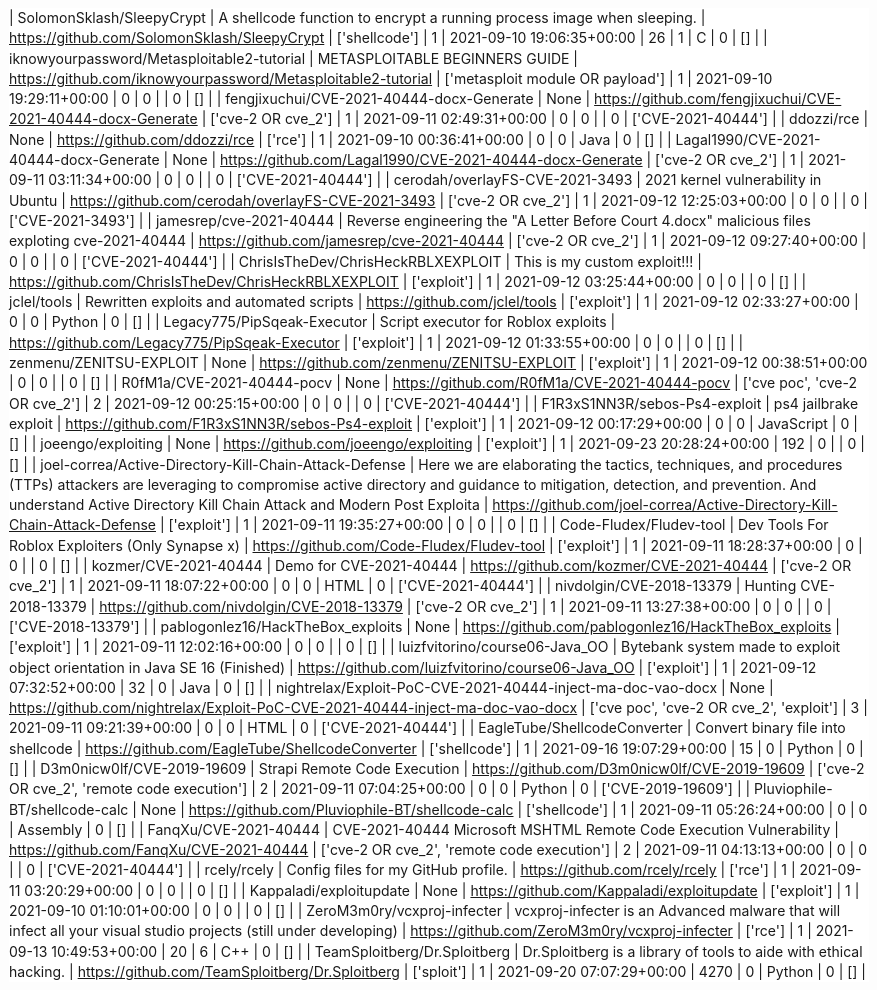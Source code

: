 | SolomonSklash/SleepyCrypt | A shellcode function to encrypt a running process image when sleeping. | https://github.com/SolomonSklash/SleepyCrypt | ['shellcode'] | 1 | 2021-09-10 19:06:35+00:00 | 26 | 1 | C | 0 | [] |
| iknowyourpassword/Metasploitable2-tutorial | METASPLOITABLE BEGINNERS GUIDE | https://github.com/iknowyourpassword/Metasploitable2-tutorial | ['metasploit module OR payload'] | 1 | 2021-09-10 19:29:11+00:00 | 0 | 0 | | 0 | [] |
| fengjixuchui/CVE-2021-40444-docx-Generate | None | https://github.com/fengjixuchui/CVE-2021-40444-docx-Generate | ['cve-2 OR cve_2'] | 1 | 2021-09-11 02:49:31+00:00 | 0 | 0 | | 0 | ['CVE-2021-40444'] |
| ddozzi/rce | None | https://github.com/ddozzi/rce | ['rce'] | 1 | 2021-09-10 00:36:41+00:00 | 0 | 0 | Java | 0 | [] |
| Lagal1990/CVE-2021-40444-docx-Generate | None | https://github.com/Lagal1990/CVE-2021-40444-docx-Generate | ['cve-2 OR cve_2'] | 1 | 2021-09-11 03:11:34+00:00 | 0 | 0 | | 0 | ['CVE-2021-40444'] |
| cerodah/overlayFS-CVE-2021-3493 | 2021 kernel vulnerability in Ubuntu | https://github.com/cerodah/overlayFS-CVE-2021-3493 | ['cve-2 OR cve_2'] | 1 | 2021-09-12 12:25:03+00:00 | 0 | 0 | | 0 | ['CVE-2021-3493'] |
| jamesrep/cve-2021-40444 | Reverse engineering the "A Letter Before Court 4.docx" malicious files exploting cve-2021-40444 | https://github.com/jamesrep/cve-2021-40444 | ['cve-2 OR cve_2'] | 1 | 2021-09-12 09:27:40+00:00 | 0 | 0 | | 0 | ['CVE-2021-40444'] |
| ChrisIsTheDev/ChrisHeckRBLXEXPLOIT | This is my custom exploit!!! | https://github.com/ChrisIsTheDev/ChrisHeckRBLXEXPLOIT | ['exploit'] | 1 | 2021-09-12 03:25:44+00:00 | 0 | 0 | | 0 | [] |
| jclel/tools | Rewritten exploits and automated scripts | https://github.com/jclel/tools | ['exploit'] | 1 | 2021-09-12 02:33:27+00:00 | 0 | 0 | Python | 0 | [] |
| Legacy775/PipSqeak-Executor | Script executor for Roblox exploits | https://github.com/Legacy775/PipSqeak-Executor | ['exploit'] | 1 | 2021-09-12 01:33:55+00:00 | 0 | 0 | | 0 | [] |
| zenmenu/ZENITSU-EXPLOIT | None | https://github.com/zenmenu/ZENITSU-EXPLOIT | ['exploit'] | 1 | 2021-09-12 00:38:51+00:00 | 0 | 0 | | 0 | [] |
| R0fM1a/CVE-2021-40444-pocv | None | https://github.com/R0fM1a/CVE-2021-40444-pocv | ['cve poc', 'cve-2 OR cve_2'] | 2 | 2021-09-12 00:25:15+00:00 | 0 | 0 | | 0 | ['CVE-2021-40444'] |
| F1R3xS1NN3R/sebos-Ps4-exploit | ps4 jailbrake exploit | https://github.com/F1R3xS1NN3R/sebos-Ps4-exploit | ['exploit'] | 1 | 2021-09-12 00:17:29+00:00 | 0 | 0 | JavaScript | 0 | [] |
| joeengo/exploiting | None | https://github.com/joeengo/exploiting | ['exploit'] | 1 | 2021-09-23 20:28:24+00:00 | 192 | 0 | | 0 | [] |
| joel-correa/Active-Directory-Kill-Chain-Attack-Defense | Here we are elaborating the tactics, techniques, and procedures (TTPs) attackers are leveraging to compromise active directory and guidance to mitigation, detection, and prevention. And understand Active Directory Kill Chain Attack and Modern Post Exploita | https://github.com/joel-correa/Active-Directory-Kill-Chain-Attack-Defense | ['exploit'] | 1 | 2021-09-11 19:35:27+00:00 | 0 | 0 | | 0 | [] |
| Code-Fludex/Fludev-tool | Dev Tools For Roblox Exploiters (Only Synapse x) | https://github.com/Code-Fludex/Fludev-tool | ['exploit'] | 1 | 2021-09-11 18:28:37+00:00 | 0 | 0 | | 0 | [] |
| kozmer/CVE-2021-40444 | Demo for CVE-2021-40444 | https://github.com/kozmer/CVE-2021-40444 | ['cve-2 OR cve_2'] | 1 | 2021-09-11 18:07:22+00:00 | 0 | 0 | HTML | 0 | ['CVE-2021-40444'] |
| nivdolgin/CVE-2018-13379 | Hunting CVE-2018-13379 | https://github.com/nivdolgin/CVE-2018-13379 | ['cve-2 OR cve_2'] | 1 | 2021-09-11 13:27:38+00:00 | 0 | 0 | | 0 | ['CVE-2018-13379'] |
| pablogonlez16/HackTheBox_exploits | None | https://github.com/pablogonlez16/HackTheBox_exploits | ['exploit'] | 1 | 2021-09-11 12:02:16+00:00 | 0 | 0 | | 0 | [] |
| luizfvitorino/course06-Java_OO | Bytebank system made to exploit object orientation in Java SE 16 (Finished) | https://github.com/luizfvitorino/course06-Java_OO | ['exploit'] | 1 | 2021-09-12 07:32:52+00:00 | 32 | 0 | Java | 0 | [] |
| nightrelax/Exploit-PoC-CVE-2021-40444-inject-ma-doc-vao-docx | None | https://github.com/nightrelax/Exploit-PoC-CVE-2021-40444-inject-ma-doc-vao-docx | ['cve poc', 'cve-2 OR cve_2', 'exploit'] | 3 | 2021-09-11 09:21:39+00:00 | 0 | 0 | HTML | 0 | ['CVE-2021-40444'] |
| EagleTube/ShellcodeConverter | Convert binary file into shellcode | https://github.com/EagleTube/ShellcodeConverter | ['shellcode'] | 1 | 2021-09-16 19:07:29+00:00 | 15 | 0 | Python | 0 | [] |
| D3m0nicw0lf/CVE-2019-19609 | Strapi Remote Code Execution | https://github.com/D3m0nicw0lf/CVE-2019-19609 | ['cve-2 OR cve_2', 'remote code execution'] | 2 | 2021-09-11 07:04:25+00:00 | 0 | 0 | Python | 0 | ['CVE-2019-19609'] |
| Pluviophile-BT/shellcode-calc | None | https://github.com/Pluviophile-BT/shellcode-calc | ['shellcode'] | 1 | 2021-09-11 05:26:24+00:00 | 0 | 0 | Assembly | 0 | [] |
| FanqXu/CVE-2021-40444 | CVE-2021-40444 Microsoft MSHTML Remote Code Execution Vulnerability | https://github.com/FanqXu/CVE-2021-40444 | ['cve-2 OR cve_2', 'remote code execution'] | 2 | 2021-09-11 04:13:13+00:00 | 0 | 0 | | 0 | ['CVE-2021-40444'] |
| rcely/rcely | Config files for my GitHub profile. | https://github.com/rcely/rcely | ['rce'] | 1 | 2021-09-11 03:20:29+00:00 | 0 | 0 | | 0 | [] |
| Kappaladi/exploitupdate | None | https://github.com/Kappaladi/exploitupdate | ['exploit'] | 1 | 2021-09-10 01:10:01+00:00 | 0 | 0 | | 0 | [] |
| ZeroM3m0ry/vcxproj-infecter | vcxproj-infecter is an Advanced malware that will infect all your visual studio projects (still under developing) | https://github.com/ZeroM3m0ry/vcxproj-infecter | ['rce'] | 1 | 2021-09-13 10:49:53+00:00 | 20 | 6 | C++ | 0 | [] |
| TeamSploitberg/Dr.Sploitberg | Dr.Sploitberg is a library of tools to aide with ethical hacking. | https://github.com/TeamSploitberg/Dr.Sploitberg | ['sploit'] | 1 | 2021-09-20 07:07:29+00:00 | 4270 | 0 | Python | 0 | [] |